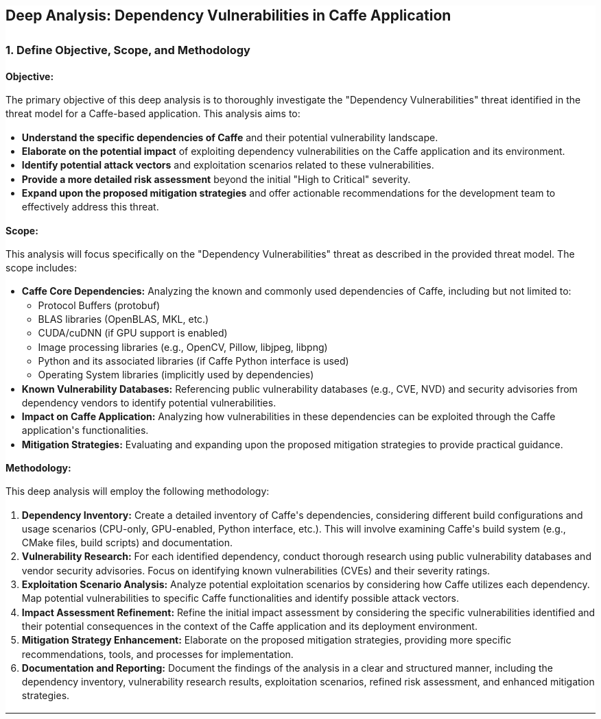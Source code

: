 ## Deep Analysis: Dependency Vulnerabilities in Caffe Application

### 1. Define Objective, Scope, and Methodology

**Objective:**

The primary objective of this deep analysis is to thoroughly investigate the "Dependency Vulnerabilities" threat identified in the threat model for a Caffe-based application. This analysis aims to:

*   **Understand the specific dependencies of Caffe** and their potential vulnerability landscape.
*   **Elaborate on the potential impact** of exploiting dependency vulnerabilities on the Caffe application and its environment.
*   **Identify potential attack vectors** and exploitation scenarios related to these vulnerabilities.
*   **Provide a more detailed risk assessment** beyond the initial "High to Critical" severity.
*   **Expand upon the proposed mitigation strategies** and offer actionable recommendations for the development team to effectively address this threat.

**Scope:**

This analysis will focus specifically on the "Dependency Vulnerabilities" threat as described in the provided threat model. The scope includes:

*   **Caffe Core Dependencies:**  Analyzing the known and commonly used dependencies of Caffe, including but not limited to:
    *   Protocol Buffers (protobuf)
    *   BLAS libraries (OpenBLAS, MKL, etc.)
    *   CUDA/cuDNN (if GPU support is enabled)
    *   Image processing libraries (e.g., OpenCV, Pillow, libjpeg, libpng)
    *   Python and its associated libraries (if Caffe Python interface is used)
    *   Operating System libraries (implicitly used by dependencies)
*   **Known Vulnerability Databases:**  Referencing public vulnerability databases (e.g., CVE, NVD) and security advisories from dependency vendors to identify potential vulnerabilities.
*   **Impact on Caffe Application:**  Analyzing how vulnerabilities in these dependencies can be exploited through the Caffe application's functionalities.
*   **Mitigation Strategies:**  Evaluating and expanding upon the proposed mitigation strategies to provide practical guidance.

**Methodology:**

This deep analysis will employ the following methodology:

1.  **Dependency Inventory:**  Create a detailed inventory of Caffe's dependencies, considering different build configurations and usage scenarios (CPU-only, GPU-enabled, Python interface, etc.). This will involve examining Caffe's build system (e.g., CMake files, build scripts) and documentation.
2.  **Vulnerability Research:**  For each identified dependency, conduct thorough research using public vulnerability databases and vendor security advisories. Focus on identifying known vulnerabilities (CVEs) and their severity ratings.
3.  **Exploitation Scenario Analysis:**  Analyze potential exploitation scenarios by considering how Caffe utilizes each dependency.  Map potential vulnerabilities to specific Caffe functionalities and identify possible attack vectors.
4.  **Impact Assessment Refinement:**  Refine the initial impact assessment by considering the specific vulnerabilities identified and their potential consequences in the context of the Caffe application and its deployment environment.
5.  **Mitigation Strategy Enhancement:**  Elaborate on the proposed mitigation strategies, providing more specific recommendations, tools, and processes for implementation.
6.  **Documentation and Reporting:**  Document the findings of the analysis in a clear and structured manner, including the dependency inventory, vulnerability research results, exploitation scenarios, refined risk assessment, and enhanced mitigation strategies.

---